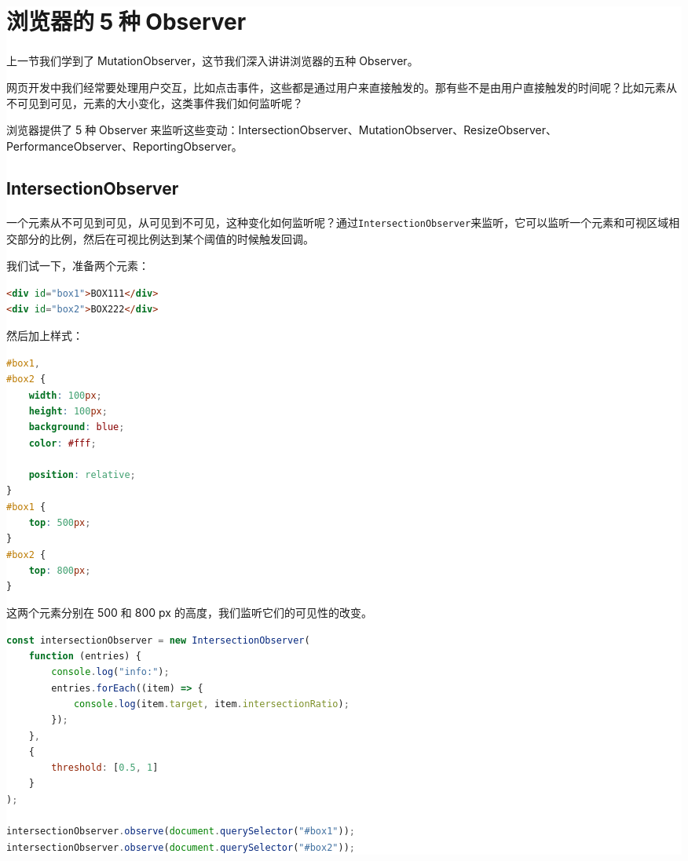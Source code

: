# 浏览器的 5 种 Observer

上一节我们学到了 MutationObserver，这节我们深入讲讲浏览器的五种 Observer。

网页开发中我们经常要处理用户交互，比如点击事件，这些都是通过用户来直接触发的。那有些不是由用户直接触发的时间呢？比如元素从不可见到可见，元素的大小变化，这类事件我们如何监听呢？

浏览器提供了 5 种 Observer 来监听这些变动：IntersectionObserver、MutationObserver、ResizeObserver、PerformanceObserver、ReportingObserver。

## IntersectionObserver

一个元素从不可见到可见，从可见到不可见，这种变化如何监听呢？通过`IntersectionObserver`来监听，它可以监听一个元素和可视区域相交部分的比例，然后在可视比例达到某个阈值的时候触发回调。

我们试一下，准备两个元素：

```html
<div id="box1">BOX111</div>
<div id="box2">BOX222</div>
```

然后加上样式：

```css
#box1,
#box2 {
	width: 100px;
	height: 100px;
	background: blue;
	color: #fff;

	position: relative;
}
#box1 {
	top: 500px;
}
#box2 {
	top: 800px;
}
```

这两个元素分别在 500 和 800 px 的高度，我们监听它们的可见性的改变。

```js
const intersectionObserver = new IntersectionObserver(
	function (entries) {
		console.log("info:");
		entries.forEach((item) => {
			console.log(item.target, item.intersectionRatio);
		});
	},
	{
		threshold: [0.5, 1]
	}
);

intersectionObserver.observe(document.querySelector("#box1"));
intersectionObserver.observe(document.querySelector("#box2"));
```
